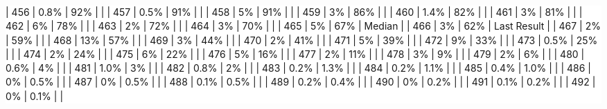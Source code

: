 | 456 | 0.8% | 92% |  |
| 457 | 0.5% | 91% |  |
| 458 | 5% | 91% |  |
| 459 | 3% | 86% |  |
| 460 | 1.4% | 82% |  |
| 461 | 3% | 81% |  |
| 462 | 6% | 78% |  |
| 463 | 2% | 72% |  |
| 464 | 3% | 70% |  |
| 465 | 5% | 67% | Median |
| 466 | 3% | 62% | Last Result |
| 467 | 2% | 59% |  |
| 468 | 13% | 57% |  |
| 469 | 3% | 44% |  |
| 470 | 2% | 41% |  |
| 471 | 5% | 39% |  |
| 472 | 9% | 33% |  |
| 473 | 0.5% | 25% |  |
| 474 | 2% | 24% |  |
| 475 | 6% | 22% |  |
| 476 | 5% | 16% |  |
| 477 | 2% | 11% |  |
| 478 | 3% | 9% |  |
| 479 | 2% | 6% |  |
| 480 | 0.6% | 4% |  |
| 481 | 1.0% | 3% |  |
| 482 | 0.8% | 2% |  |
| 483 | 0.2% | 1.3% |  |
| 484 | 0.2% | 1.1% |  |
| 485 | 0.4% | 1.0% |  |
| 486 | 0% | 0.5% |  |
| 487 | 0% | 0.5% |  |
| 488 | 0.1% | 0.5% |  |
| 489 | 0.2% | 0.4% |  |
| 490 | 0% | 0.2% |  |
| 491 | 0.1% | 0.2% |  |
| 492 | 0% | 0.1% |  |